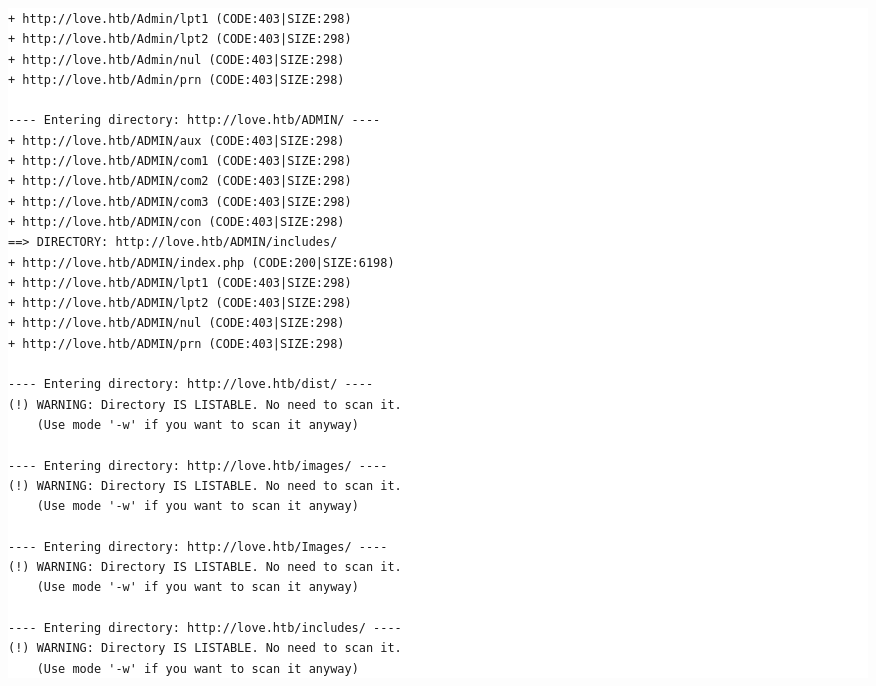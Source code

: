 ```
+ http://love.htb/Admin/lpt1 (CODE:403|SIZE:298)                                                                                                                                                                                             
+ http://love.htb/Admin/lpt2 (CODE:403|SIZE:298)                                                                                                                                                                                             
+ http://love.htb/Admin/nul (CODE:403|SIZE:298)                                                                                                                                                                                              
+ http://love.htb/Admin/prn (CODE:403|SIZE:298)                                                                                                                                                                                              
                                                                                                                                                                                                                                             
---- Entering directory: http://love.htb/ADMIN/ ----
+ http://love.htb/ADMIN/aux (CODE:403|SIZE:298)                                                                                                                                                                                              
+ http://love.htb/ADMIN/com1 (CODE:403|SIZE:298)                                                                                                                                                                                             
+ http://love.htb/ADMIN/com2 (CODE:403|SIZE:298)                                                                                                                                                                                             
+ http://love.htb/ADMIN/com3 (CODE:403|SIZE:298)                                                                                                                                                                                             
+ http://love.htb/ADMIN/con (CODE:403|SIZE:298)                                                                                                                                                                                              
==> DIRECTORY: http://love.htb/ADMIN/includes/                                                                                                                                                                                               
+ http://love.htb/ADMIN/index.php (CODE:200|SIZE:6198)                                                                                                                                                                                       
+ http://love.htb/ADMIN/lpt1 (CODE:403|SIZE:298)                                                                                                                                                                                             
+ http://love.htb/ADMIN/lpt2 (CODE:403|SIZE:298)                                                                                                                                                                                             
+ http://love.htb/ADMIN/nul (CODE:403|SIZE:298)                                                                                                                                                                                              
+ http://love.htb/ADMIN/prn (CODE:403|SIZE:298)                                                                                                                                                                                              
                                                                                                                                                                                                                                             
---- Entering directory: http://love.htb/dist/ ----
(!) WARNING: Directory IS LISTABLE. No need to scan it.                        
    (Use mode '-w' if you want to scan it anyway)
                                                                                                                                                                                                                                             
---- Entering directory: http://love.htb/images/ ----
(!) WARNING: Directory IS LISTABLE. No need to scan it.                        
    (Use mode '-w' if you want to scan it anyway)
                                                                                                                                                                                                                                             
---- Entering directory: http://love.htb/Images/ ----
(!) WARNING: Directory IS LISTABLE. No need to scan it.                        
    (Use mode '-w' if you want to scan it anyway)
                                                                                                                                                                                                                                             
---- Entering directory: http://love.htb/includes/ ----
(!) WARNING: Directory IS LISTABLE. No need to scan it.                        
    (Use mode '-w' if you want to scan it anyway)
```